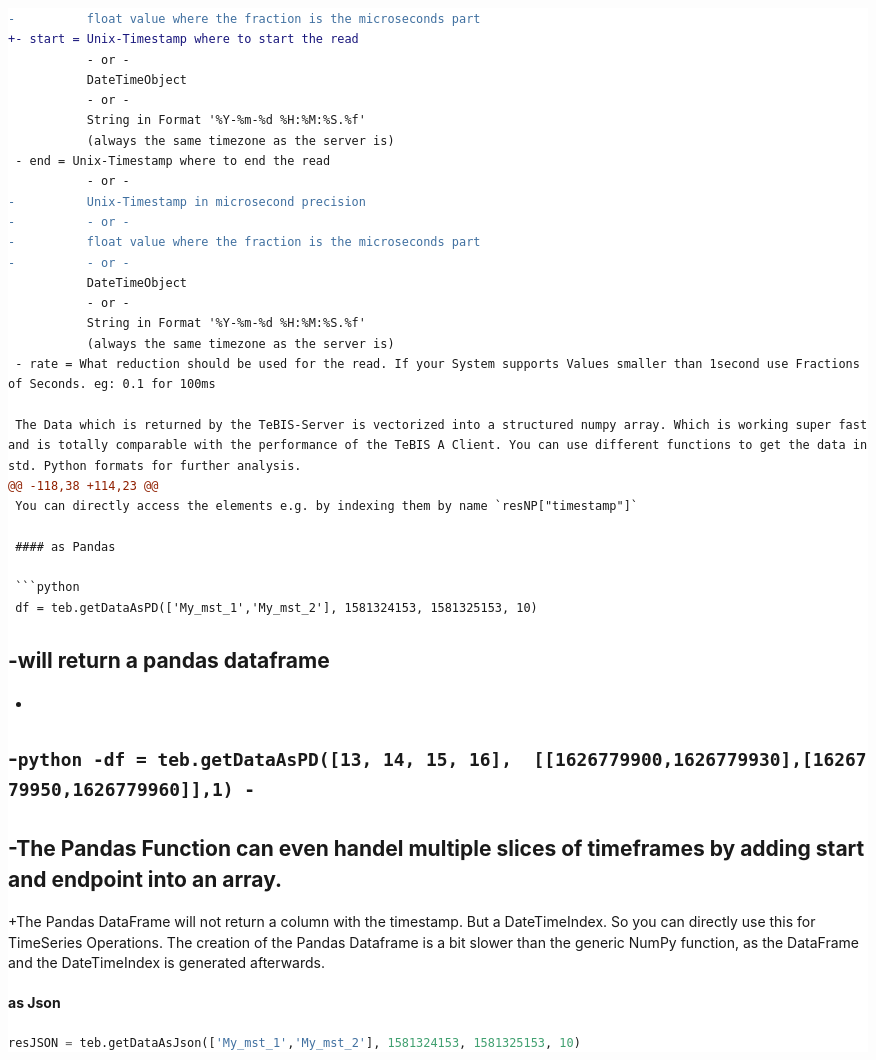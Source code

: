 ```diff
-          float value where the fraction is the microseconds part
+- start = Unix-Timestamp where to start the read 
           - or -
           DateTimeObject
           - or -
           String in Format '%Y-%m-%d %H:%M:%S.%f'
           (always the same timezone as the server is)
 - end = Unix-Timestamp where to end the read
           - or -
-          Unix-Timestamp in microsecond precision
-          - or - 
-          float value where the fraction is the microseconds part
-          - or -
           DateTimeObject
           - or -
           String in Format '%Y-%m-%d %H:%M:%S.%f'
           (always the same timezone as the server is)
 - rate = What reduction should be used for the read. If your System supports Values smaller than 1second use Fractions of Seconds. eg: 0.1 for 100ms
 
 The Data which is returned by the TeBIS-Server is vectorized into a structured numpy array. Which is working super fast and is totally comparable with the performance of the TeBIS A Client. You can use different functions to get the data in std. Python formats for further analysis.
@@ -118,38 +114,23 @@
 You can directly access the elements e.g. by indexing them by name `resNP["timestamp"]`
 
 #### as Pandas
 
 ```python
 df = teb.getDataAsPD(['My_mst_1','My_mst_2'], 1581324153, 1581325153, 10)
 ```
-will return a pandas dataframe
-
-
-```python
-df = teb.getDataAsPD([13, 14, 15, 16],  [[1626779900,1626779930],[1626779950,1626779960]],1)
-```
-
-The Pandas Function can even handel multiple slices of timeframes by adding start and endpoint into an array.
-
 
+The Pandas DataFrame will not return a column with the timestamp. But a DateTimeIndex. So you can directly use this for TimeSeries Operations. The creation of the Pandas Dataframe is a bit slower than the generic NumPy function, as the DataFrame and the DateTimeIndex is generated afterwards.
 
 #### as Json
 
 ```python
 resJSON = teb.getDataAsJson(['My_mst_1','My_mst_2'], 1581324153, 1581325153, 10)
 ```
 